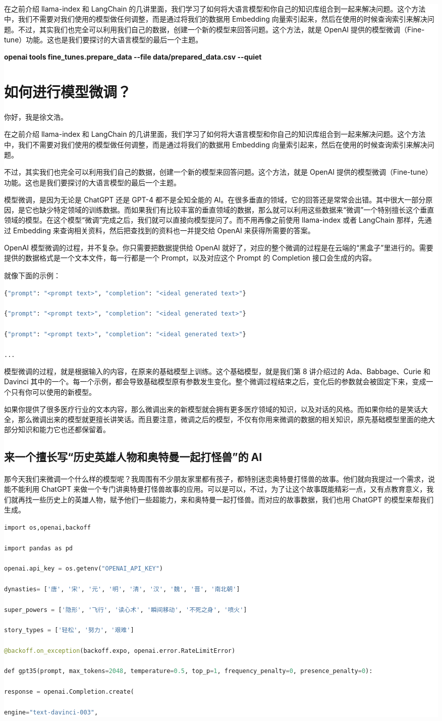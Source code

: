 

在之前介绍 llama-index 和 LangChain 的几讲里面，我们学习了如何将大语言模型和你自己的知识库组合到一起来解决问题。这个方法中，我们不需要对我们使用的模型做任何调整，而是通过将我们的数据用 Embedding 向量索引起来，然后在使用的时候查询索引来解决问题。不过，其实我们也完全可以利用我们自己的数据，创建一个新的模型来回答问题。这个方法，就是 OpenAI 提供的模型微调（Fine-tune）功能。这也是我们要探讨的大语言模型的最后一个主题。

**openai tools fine_tunes.prepare_data --file data/prepared_data.csv --quiet**

# **如何进行模型微调？**

你好，我是徐文浩。

在之前介绍 llama-index 和 LangChain 的几讲里面，我们学习了如何将大语言模型和你自己的知识库组合到一起来解决问题。这个方法中，我们不需要对我们使用的模型做任何调整，而是通过将我们的数据用 Embedding 向量索引起来，然后在使用的时候查询索引来解决问题。

不过，其实我们也完全可以利用我们自己的数据，创建一个新的模型来回答问题。这个方法，就是 OpenAI 提供的模型微调（Fine-tune）功能。这也是我们要探讨的大语言模型的最后一个主题。

模型微调，是因为无论是 ChatGPT 还是 GPT-4 都不是全知全能的 AI。在很多垂直的领域，它的回答还是常常会出错。其中很大一部分原因，是它也缺少特定领域的训练数据。而如果我们有比较丰富的垂直领域的数据，那么就可以利用这些数据来“微调”一个特别擅长这个垂直领域的模型。在这个模型“微调”完成之后，我们就可以直接向模型提问了。而不用再像之前使用 llama-index 或者 LangChain 那样，先通过 Embedding 来查询相关资料，然后把查找到的资料也一并提交给 OpenAI 来获得所需要的答案。

OpenAI 模型微调的过程，并不复杂。你只需要把数据提供给 OpenAI 就好了，对应的整个微调的过程是在云端的“黑盒子”里进行的。需要提供的数据格式是一个文本文件，每一行都是一个 Prompt，以及对应这个 Prompt 的 Completion 接口会生成的内容。

就像下面的示例：

```python
{"prompt": "<prompt text>", "completion": "<ideal generated text>"}

{"prompt": "<prompt text>", "completion": "<ideal generated text>"}

{"prompt": "<prompt text>", "completion": "<ideal generated text>"}

...
```

模型微调的过程，就是根据输入的内容，在原来的基础模型上训练。这个基础模型，就是我们第 8 讲介绍过的 Ada、Babbage、Curie 和 Davinci 其中的一个。每一个示例，都会导致基础模型原有参数发生变化。整个微调过程结束之后，变化后的参数就会被固定下来，变成一个只有你可以使用的新模型。

如果你提供了很多医疗行业的文本内容，那么微调出来的新模型就会拥有更多医疗领域的知识，以及对话的风格。而如果你给的是笑话大全，那么微调出来的模型就更擅长讲笑话。而且要注意，微调之后的模型，不仅有你用来微调的数据的相关知识，原先基础模型里面的绝大部分知识和能力它也还都保留着。

## **来一个擅长写“历史英雄人物和奥特曼一起打怪兽”的 AI**

那今天我们来微调一个什么样的模型呢？我周围有不少朋友家里都有孩子，都特别迷恋奥特曼打怪兽的故事。他们就向我提过一个需求，说能不能利用 ChatGPT 来做一个专门讲奥特曼打怪兽故事的应用。可以是可以，不过，为了让这个故事既能精彩一点，又有点教育意义，我们就再找一些历史上的英雄人物，赋予他们一些超能力，来和奥特曼一起打怪兽。而对应的故事数据，我们也用 ChatGPT 的模型来帮我们生成。

```python
import os,openai,backoff

import pandas as pd

openai.api_key = os.getenv("OPENAI_API_KEY")

dynasties= ['唐', '宋', '元', '明', '清', '汉', '魏', '晋', '南北朝']

super_powers = ['隐形', '飞行', '读心术', '瞬间移动', '不死之身', '喷火']

story_types = ['轻松', '努力', '艰难']

@backoff.on_exception(backoff.expo, openai.error.RateLimitError)

def gpt35(prompt, max_tokens=2048, temperature=0.5, top_p=1, frequency_penalty=0, presence_penalty=0):

response = openai.Completion.create(

engine="text-davinci-003",

```